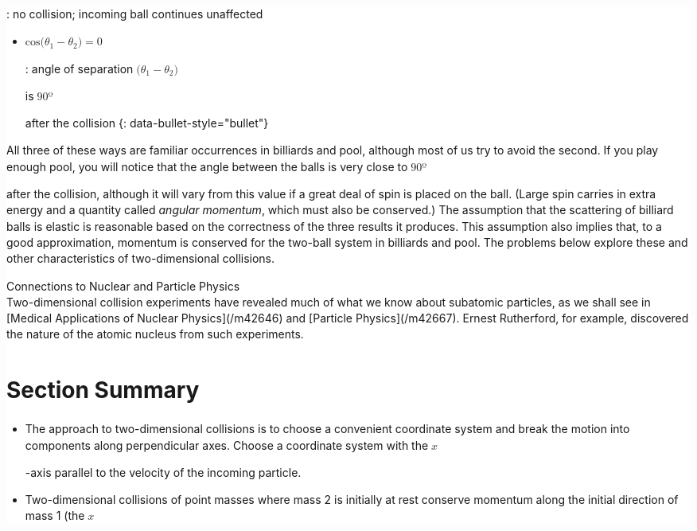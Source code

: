   \: no collision; incoming ball continues unaffected
* <math xmlns="http://www.w3.org/1998/Math/MathML"><semantics><mrow><mrow><mrow><mtext>cos</mtext><mo stretchy="false">(</mo><mrow><msub><mi>θ</mi><mrow><mn>1</mn></mrow></msub><mo stretchy="false">−</mo><msub><mi>θ</mi><mrow><mn>2</mn></mrow></msub></mrow><mrow><mo stretchy="false">)</mo><mo stretchy="false">=</mo><mn>0</mn></mrow></mrow></mrow><mrow /></mrow></semantics></math>
  
  \: angle of separation
  <math xmlns="http://www.w3.org/1998/Math/MathML"><semantics><mrow><mrow><mrow><mo stretchy="false">(</mo><mrow><msub><mi>θ</mi><mrow><mn>1</mn></mrow></msub><mo stretchy="false">−</mo><msub><mi>θ</mi><mrow><mn>2</mn></mrow></msub></mrow><mo stretchy="false">)</mo></mrow></mrow></mrow></semantics></math>
  
  is
  <math xmlns="http://www.w3.org/1998/Math/MathML"><semantics><mrow><mrow><mrow><mtext>90º</mtext></mrow></mrow></mrow></semantics></math>
  
  after the collision
{: data-bullet-style="bullet"}

All three of these ways are familiar occurrences in billiards and pool, although most of us try to avoid the second. If you play enough pool, you will notice that the angle between the balls is very close to <math xmlns="http://www.w3.org/1998/Math/MathML"><semantics><mrow><mrow><mrow><mn>90º</mn></mrow></mrow><mrow /></mrow><annotation encoding="StarMath 5.0"> size 12{"90"°} {}</annotation></semantics></math>

 after the collision, although it will vary from this value if a great deal of spin is placed on the ball. (Large spin carries in extra energy and a quantity called *angular momentum*, which must also be conserved.) The assumption that the scattering of billiard balls is elastic is reasonable based on the correctness of the three results it produces. This assumption also implies that, to a good approximation, momentum is conserved for the two-ball system in billiards and pool. The problems below explore these and other characteristics of two-dimensional collisions.

<div data-type="note" class="note" data-has-label="true" data-label="" markdown="1">
<div data-type="title" class="title">
Connections to Nuclear and Particle Physics
</div>
Two-dimensional collision experiments have revealed much of what we know about subatomic particles, as we shall see in [Medical Applications of Nuclear Physics](/m42646) and [Particle Physics](/m42667). Ernest Rutherford, for example, discovered the nature of the atomic nucleus from such experiments.

</div>

# Section Summary

* The approach to two-dimensional collisions is to choose a convenient coordinate system and break the motion into components along perpendicular axes. Choose a coordinate system with the
  <math xmlns="http://www.w3.org/1998/Math/MathML"><semantics><mrow><mrow><mi>x</mi></mrow></mrow></semantics></math>
  
  -axis parallel to the velocity of the incoming particle.
* Two-dimensional collisions of point masses where mass 2 is initially at rest conserve momentum along the initial direction of mass 1 (the
  <math xmlns="http://www.w3.org/1998/Math/MathML"><semantics><mrow><mrow><mi>x</mi></mrow></mrow></semantics></math>
  